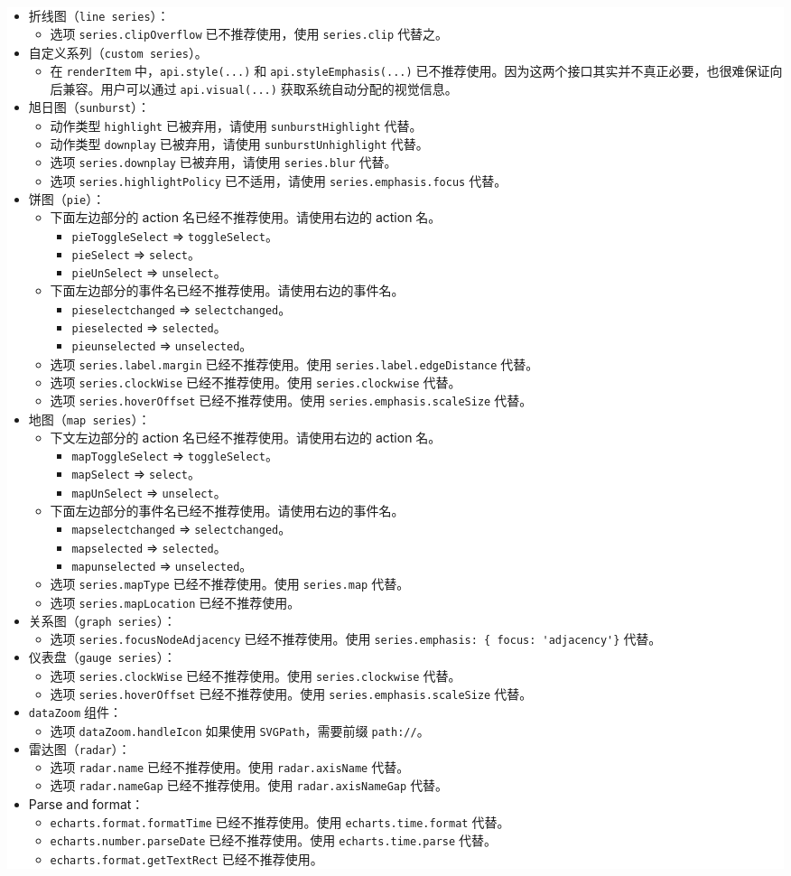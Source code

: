 + 折线图（`line series`）：
    + 选项 `series.clipOverflow` 已不推荐使用，使用 `series.clip` 代替之。
+ 自定义系列（`custom series`）。
    + 在 `renderItem` 中，`api.style(...)` 和 `api.styleEmphasis(...)` 已不推荐使用。因为这两个接口其实并不真正必要，也很难保证向后兼容。用户可以通过 `api.visual(...)` 获取系统自动分配的视觉信息。
+ 旭日图（`sunburst`）：
    + 动作类型 `highlight` 已被弃用，请使用 `sunburstHighlight` 代替。
    + 动作类型 `downplay` 已被弃用，请使用 `sunburstUnhighlight` 代替。
    + 选项 `series.downplay` 已被弃用，请使用 `series.blur` 代替。
    + 选项 `series.highlightPolicy` 已不适用，请使用 `series.emphasis.focus` 代替。
+ 饼图（`pie`）：
    + 下面左边部分的 action 名已经不推荐使用。请使用右边的 action 名。
        + `pieToggleSelect` => `toggleSelect`。
        + `pieSelect` => `select`。
        + `pieUnSelect` => `unselect`。
    + 下面左边部分的事件名已经不推荐使用。请使用右边的事件名。
        + `pieselectchanged` => `selectchanged`。
        + `pieselected` => `selected`。
        + `pieunselected` => `unselected`。
    + 选项 `series.label.margin` 已经不推荐使用。使用 `series.label.edgeDistance` 代替。
    + 选项 `series.clockWise` 已经不推荐使用。使用 `series.clockwise` 代替。
    + 选项 `series.hoverOffset` 已经不推荐使用。使用 `series.emphasis.scaleSize` 代替。
+ 地图（`map series`）：
    + 下文左边部分的 action 名已经不推荐使用。请使用右边的 action 名。
        + `mapToggleSelect` => `toggleSelect`。
        + `mapSelect` => `select`。
        + `mapUnSelect` => `unselect`。
    + 下面左边部分的事件名已经不推荐使用。请使用右边的事件名。
        + `mapselectchanged` => `selectchanged`。
        + `mapselected` => `selected`。
        + `mapunselected` => `unselected`。
    + 选项 `series.mapType` 已经不推荐使用。使用 `series.map` 代替。
    + 选项 `series.mapLocation` 已经不推荐使用。
+ 关系图（`graph series`）：
    + 选项 `series.focusNodeAdjacency` 已经不推荐使用。使用 `series.emphasis: { focus: 'adjacency'}` 代替。
+ 仪表盘（`gauge series`）：
    + 选项 `series.clockWise` 已经不推荐使用。使用 `series.clockwise` 代替。
    + 选项 `series.hoverOffset` 已经不推荐使用。使用 `series.emphasis.scaleSize` 代替。
+ `dataZoom` 组件：
    + 选项 `dataZoom.handleIcon` 如果使用 `SVGPath`，需要前缀 `path://`。
+ 雷达图（`radar`）：
    + 选项 `radar.name` 已经不推荐使用。使用 `radar.axisName` 代替。
    + 选项 `radar.nameGap` 已经不推荐使用。使用 `radar.axisNameGap` 代替。
+ Parse and format：
    + `echarts.format.formatTime` 已经不推荐使用。使用 `echarts.time.format` 代替。
    + `echarts.number.parseDate` 已经不推荐使用。使用 `echarts.time.parse` 代替。
    + `echarts.format.getTextRect` 已经不推荐使用。

